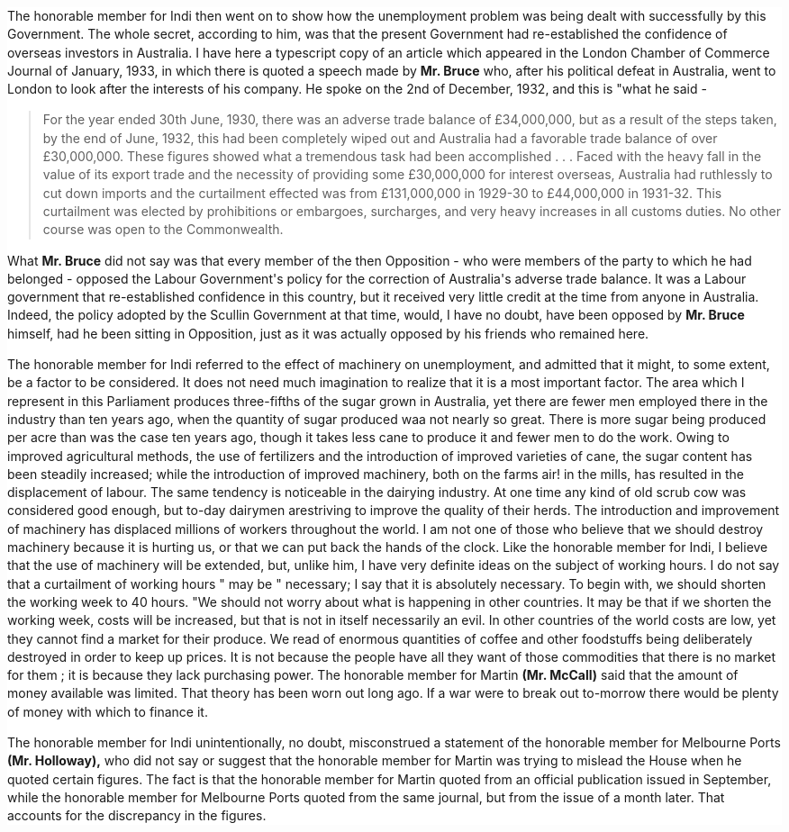 The honorable member for Indi then went on to show how the unemployment problem was being dealt with successfully by this Government. The whole secret, according to him, was that the present Government had re-established the confidence of overseas investors in Australia. I have here a typescript copy of an article which appeared in the London Chamber of Commerce Journal of January, 1933, in which there is quoted a speech made by  **Mr. Bruce**  who, after his political defeat in Australia, went to London to look after the interests of his company. He spoke on the 2nd of December, 1932, and this is "what he said - 

  >For the year ended 30th June, 1930, there was an adverse trade balance of £34,000,000, but as a result of the steps taken, by the end of June, 1932, this had been completely wiped out and Australia had a favorable trade balance of over £30,000,000. These figures showed what a tremendous task had been accomplished . . . Faced with the heavy fall in the value of its export trade and the necessity of providing some £30,000,000 for interest overseas, Australia had ruthlessly to cut down imports and the curtailment effected was from £131,000,000 in 1929-30 to £44,000,000 in 1931-32. This curtailment was elected by prohibitions or embargoes, surcharges, and very heavy increases in all customs duties. No other course was open to the Commonwealth. 

What  **Mr. Bruce**  did not say was that every member of the then Opposition - who were members of the party to which he had belonged - opposed the Labour Government's policy for the correction of Australia's adverse trade balance. It was a Labour government that re-established confidence in this country, but it received very little credit at the time from anyone in Australia. Indeed, the policy adopted by the Scullin Government at that time, would, I have no doubt, have been opposed by  **Mr. Bruce**  himself, had he been sitting in Opposition, just as it was actually opposed by his friends who remained here. 

The honorable member for Indi referred to the effect of machinery on unemployment, and admitted that it might, to some extent, be a factor to be considered. It does not need much imagination to realize that it is a most important factor. The area which I represent in this Parliament produces three-fifths of the sugar grown in Australia, yet there are fewer men employed there in the industry than ten years ago, when the quantity of sugar produced waa not nearly so great. There is more sugar being produced per acre than was the case ten years ago, though it takes less cane to produce it and fewer men to do the work. Owing to improved agricultural methods, the use of fertilizers and the introduction of improved varieties of cane, the sugar content has been steadily increased; while the introduction of improved machinery, both on the farms air!  in the mills, has resulted in the displacement of labour. The same tendency is noticeable in the dairying industry.  At  one time any kind of old scrub cow was considered good enough,  but  to-day dairymen arestriving to  improve  the quality of their herds. The introduction and improvement of machinery has displaced millions of workers throughout the world. I am not one of those who believe that we should destroy machinery because it is hurting us, or that we can put back the hands of the clock. Like the honorable member for Indi, I believe that the use of machinery will be extended, but, unlike him, I have very definite ideas on the subject of working hours. I do not say that  a  curtailment of working hours " may be " necessary; I say that it is absolutely necessary. To begin with, we should shorten the working week to 40 hours. "We should not worry about what is happening in other countries. It may be that if we shorten the working week, costs will be increased, but that is not in itself necessarily an evil. In other countries of the world costs are low, yet they  cannot  find a market for their produce. We read of enormous quantities  of  coffee and other foodstuffs being deliberately destroyed in order to keep up prices. It is not because the people have all they want of those commodities that there is no market for them ; it is because they lack purchasing power. The honorable member for Martin  **(Mr. McCall)**  said that the amount of money available was limited. That theory has been worn out long ago. If  a  war were to break out to-morrow there would be plenty of money with which to finance it. 

The honorable member for Indi unintentionally, no doubt, misconstrued a statement of the honorable member for Melbourne  Ports  **(Mr. Holloway),**  who did not say or suggest that the honorable member for Martin was trying to mislead the House when he quoted certain figures. The fact is that the honorable member for Martin quoted from an official publication issued in September, while the honorable member for Melbourne Ports quoted from the same journal, but from the issue of a month later. That accounts for the discrepancy in the figures. 
